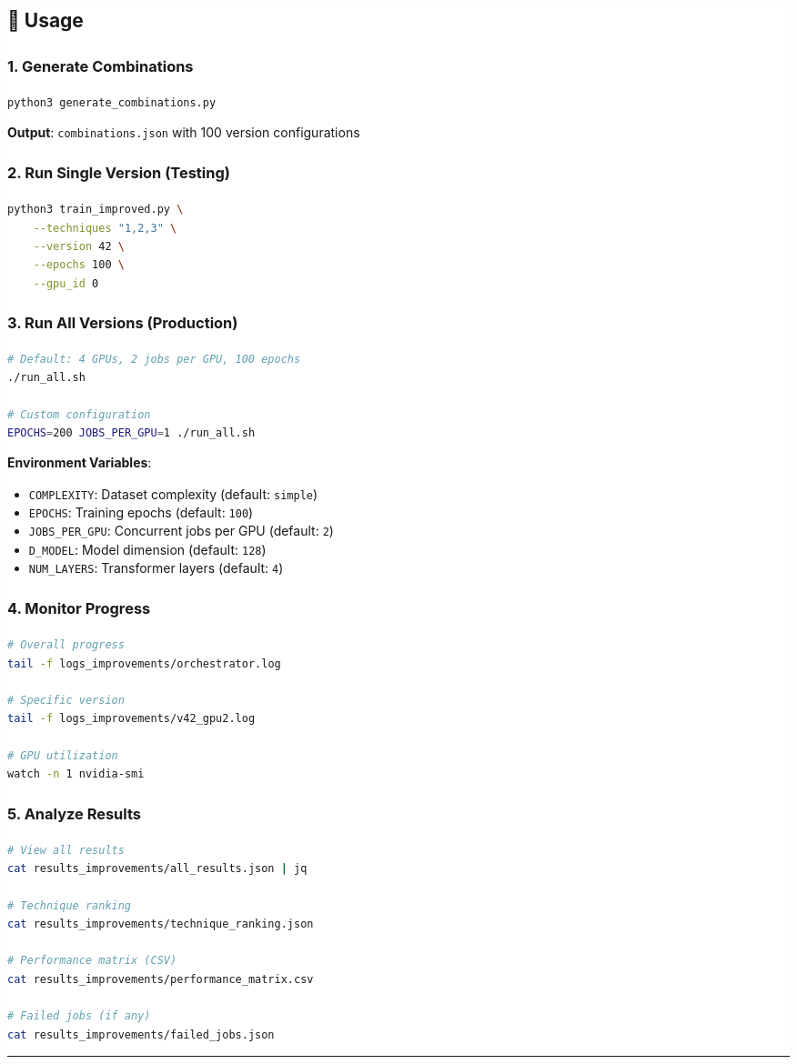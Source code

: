 ## 🚀 Usage

### 1. Generate Combinations

```bash
python3 generate_combinations.py
```

**Output**: `combinations.json` with 100 version configurations

### 2. Run Single Version (Testing)

```bash
python3 train_improved.py \
    --techniques "1,2,3" \
    --version 42 \
    --epochs 100 \
    --gpu_id 0
```

### 3. Run All Versions (Production)

```bash
# Default: 4 GPUs, 2 jobs per GPU, 100 epochs
./run_all.sh

# Custom configuration
EPOCHS=200 JOBS_PER_GPU=1 ./run_all.sh
```

**Environment Variables**:
- `COMPLEXITY`: Dataset complexity (default: `simple`)
- `EPOCHS`: Training epochs (default: `100`)
- `JOBS_PER_GPU`: Concurrent jobs per GPU (default: `2`)
- `D_MODEL`: Model dimension (default: `128`)
- `NUM_LAYERS`: Transformer layers (default: `4`)

### 4. Monitor Progress

```bash
# Overall progress
tail -f logs_improvements/orchestrator.log

# Specific version
tail -f logs_improvements/v42_gpu2.log

# GPU utilization
watch -n 1 nvidia-smi
```

### 5. Analyze Results

```bash
# View all results
cat results_improvements/all_results.json | jq

# Technique ranking
cat results_improvements/technique_ranking.json

# Performance matrix (CSV)
cat results_improvements/performance_matrix.csv

# Failed jobs (if any)
cat results_improvements/failed_jobs.json
```

---